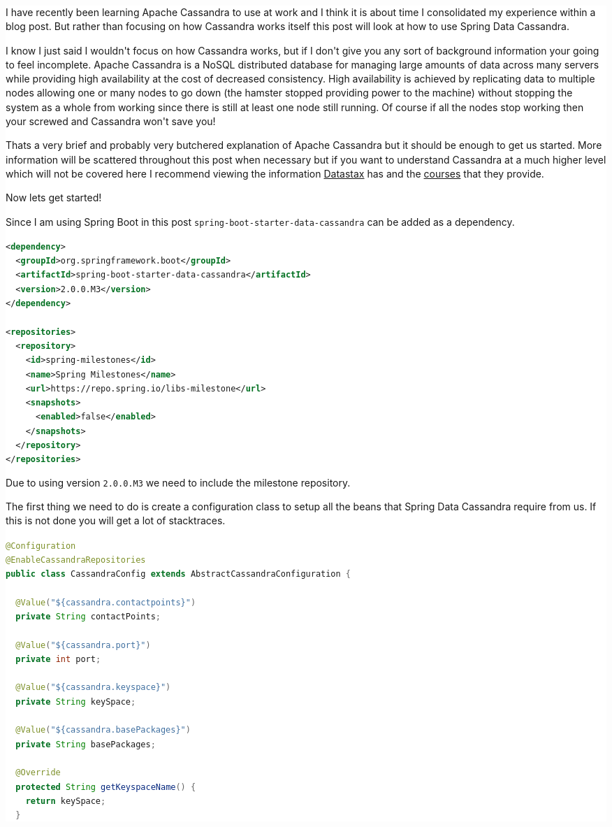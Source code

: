 I have recently been learning Apache Cassandra to use at work and I think it is about time I consolidated my experience within a blog post. But rather than focusing on how Cassandra works itself this post will look at how to use Spring Data Cassandra.

I know I just said I wouldn't focus on how Cassandra works, but if I don't give you any sort of background information your going to feel incomplete. Apache Cassandra is a NoSQL distributed database for managing large amounts of data across many servers while providing high availability at the cost of decreased consistency. High availability is achieved by replicating data to multiple nodes allowing one or many nodes to go down (the hamster stopped providing power to the machine) without stopping the system as a whole from working since there is still at least one node still running. Of course if all the nodes stop working then your screwed and Cassandra won't save you!  

Thats a very brief and probably very butchered explanation of Apache Cassandra but it should be enough to get us started. More information will be scattered throughout this post when necessary but if you want to understand Cassandra at a much higher level which will not be covered here I recommend viewing the information [Datastax](https://academy.datastax.com/planet-cassandra/what-is-apache-cassandra) has and the [courses](https://academy.datastax.com/courses) that they provide.

Now lets get started!

Since I am using Spring Boot in this post `spring-boot-starter-data-cassandra` can be added as a dependency.
```xml
<dependency>
  <groupId>org.springframework.boot</groupId>
  <artifactId>spring-boot-starter-data-cassandra</artifactId>
  <version>2.0.0.M3</version>
</dependency>

<repositories>
  <repository>
    <id>spring-milestones</id>
    <name>Spring Milestones</name>
    <url>https://repo.spring.io/libs-milestone</url>
    <snapshots>
      <enabled>false</enabled>
    </snapshots>
  </repository>
</repositories>
```
Due to using version `2.0.0.M3` we need to include the milestone repository.

The first thing we need to do is create a configuration class to setup all the beans that Spring Data Cassandra require from us. If this is not done you will get a lot of stacktraces.
```java
@Configuration
@EnableCassandraRepositories
public class CassandraConfig extends AbstractCassandraConfiguration {

  @Value("${cassandra.contactpoints}")
  private String contactPoints;

  @Value("${cassandra.port}")
  private int port;

  @Value("${cassandra.keyspace}")
  private String keySpace;

  @Value("${cassandra.basePackages}")
  private String basePackages;

  @Override
  protected String getKeyspaceName() {
    return keySpace;
  }

```